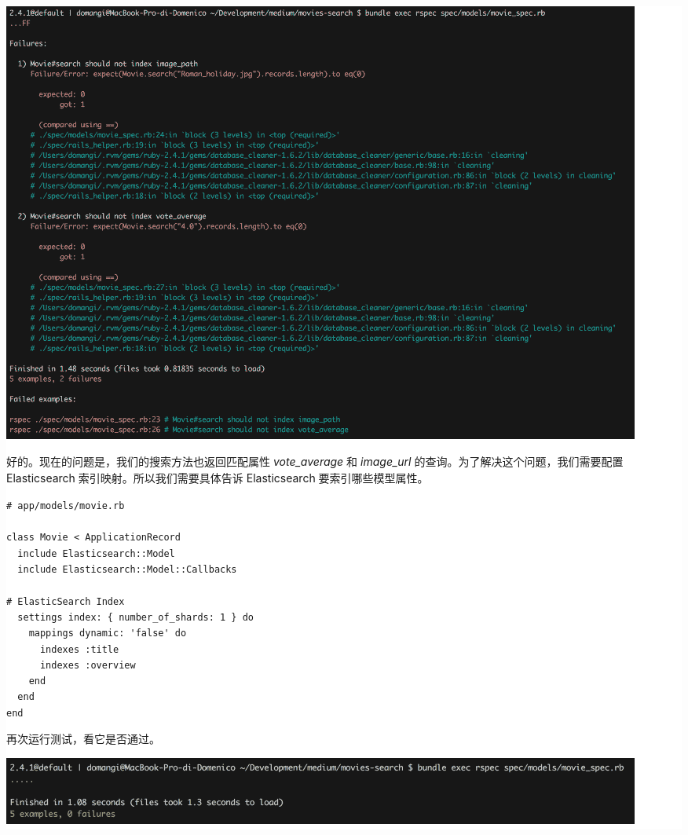 ![gpShemjWeele16xaHXxR1NuEKbF9-86FXcUq](img/d09c179e856abd1caadc10a62d68d374.png)

好的。现在的问题是，我们的搜索方法也返回匹配属性 *vote_average* 和 *image_url* 的查询。为了解决这个问题，我们需要配置 Elasticsearch 索引映射。所以我们需要具体告诉 Elasticsearch 要索引哪些模型属性。

```
# app/models/movie.rb

class Movie < ApplicationRecord
  include Elasticsearch::Model
  include Elasticsearch::Model::Callbacks

# ElasticSearch Index
  settings index: { number_of_shards: 1 } do
    mappings dynamic: 'false' do
      indexes :title
      indexes :overview
    end
  end
end
```

再次运行测试，看它是否通过。

![K4poOG6jNnEwWwXXAi8zeO1aLrvtlSz1FEZ9](img/0cc72e2c6a565978db31aea0955748d2.png)
